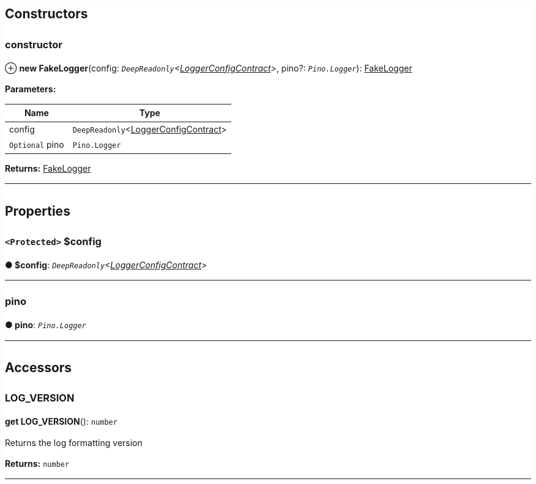 
## Constructors

<a id="constructor"></a>

###  constructor

⊕ **new FakeLogger**(config: *`DeepReadonly`<[LoggerConfigContract](../modules/_poppinss_logger.md#loggerconfigcontract)>*, pino?: *`Pino.Logger`*): [FakeLogger](_poppinss_logger.fakelogger.md)

**Parameters:**

| Name | Type |
| ------ | ------ |
| config | `DeepReadonly`<[LoggerConfigContract](../modules/_poppinss_logger.md#loggerconfigcontract)> |
| `Optional` pino | `Pino.Logger` |

**Returns:** [FakeLogger](_poppinss_logger.fakelogger.md)

___

## Properties

<a id="_config"></a>

### `<Protected>` $config

**● $config**: *`DeepReadonly`<[LoggerConfigContract](../modules/_poppinss_logger.md#loggerconfigcontract)>*

___
<a id="pino"></a>

###  pino

**● pino**: *`Pino.Logger`*

___

## Accessors

<a id="log_version"></a>

###  LOG_VERSION

**get LOG_VERSION**(): `number`

Returns the log formatting version

**Returns:** `number`

___
<a id="level"></a>
